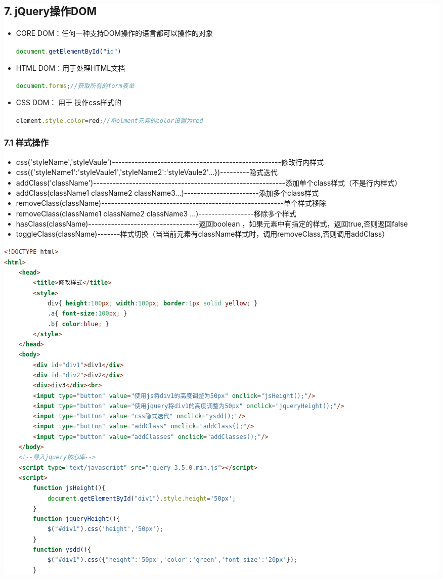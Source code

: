 

## 7. jQuery操作DOM

- CORE DOM：任何一种支持DOM操作的语言都可以操作的对象

  ```javascript
  document.getElementById("id")
  ```

- HTML DOM：用于处理HTML文档

  ```javascript
  document.forms;//获取所有的form表单
  ```

- CSS DOM：   用于 操作css样式的

  ```javascript
  element.style.color=red;//将elment元素的color设置为red
  ```



### 7.1 样式操作

- css('styleName','styleVaule')----------------------------------------------------修改行内样式
- css({'styleName1':'styleVaule1','styleName2':'styleVaule2'...})---------隐式迭代
- addClass('className')-----------------------------------------------------------添加单个class样式（不是行内样式）
- addClass(className1 className2 className3...)-----------------------添加多个class样式
- removeClass(className)--------------------------------------------------------单个样式移除
- removeClass(className1 className2 className3 ...)-----------------移除多个样式
- hasClass(className)----------------------------------返回boolean ，如果元素中有指定的样式，返回true,否则返回false
- toggleClass(className)-------样式切换（当当前元素有className样式时，调用removeClass,否则调用addClass）

```html
<!DOCTYPE html>
<html>
    <head>
        <title>修改样式</title>
        <style>
            div{ height:100px; width:100px; border:1px solid yellow; }
            .a{ font-size:100px; }
            .b{ color:blue; }
        </style>
    </head>
    <body>
        <div id="div1">div1</div>
        <div id="div2">div2</div>
        <div>div3</div><br>
        <input type="button" value="使用js将div1的高度调整为50px" onclick="jsHeight();"/>
        <input type="button" value="使用jquery将div1的高度调整为50px" onclick="jqueryHeight();"/>
        <input type="button" value="css隐式迭代" onclick="ysdd();"/>
        <input type="button" value="addClass" onclick="addClass();"/>
        <input type="button" value="addClasses" onclick="addClasses();"/>
    </body>
    <!--导入jquery核心库-->
    <script type="text/javascript" src="jquery-3.5.0.min.js"></script>
    <script>
        function jsHeight(){ 
            document.getElementById("div1").style.height='50px';
        }
        function jqueryHeight(){ 
            $("#div1").css('height','50px'); 
        }
        function ysdd(){
            $("#div1").css({"height":'50px','color':'green','font-size':'20px'});
        }
```